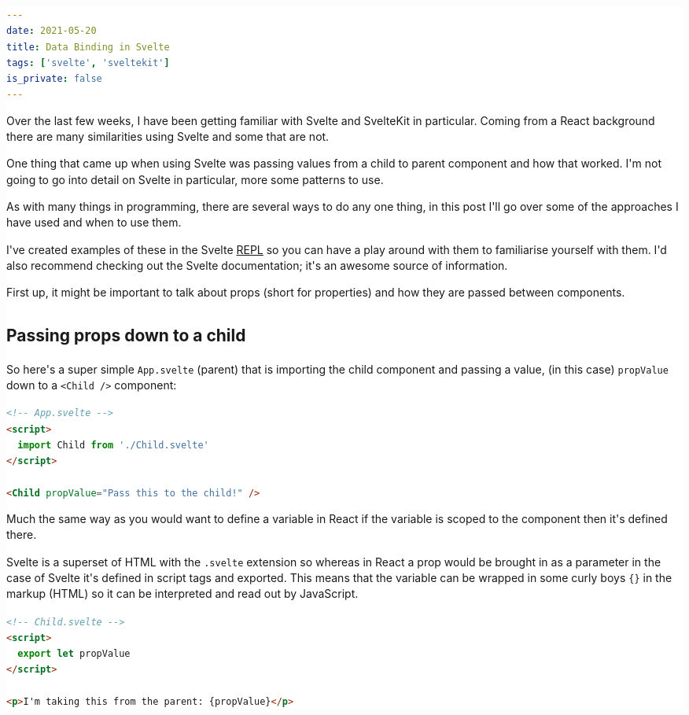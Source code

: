 ```yaml
---
date: 2021-05-20
title: Data Binding in Svelte
tags: ['svelte', 'sveltekit']
is_private: false
---
```


Over the last few weeks, I have been getting familiar with Svelte and
SvelteKit in particular. Coming from a React background there are many
similarities using Svelte and some that are not.

One thing that came up when using Svelte was passing values from a
child to parent component and how that worked. I'm not going to go
into detail on Svelte in particular, more some patterns to use.

As with many things in programming, there are several ways to do any
one thing, in this post I'll go over some of the approaches I have
used and when to use them.

I've created examples of these in the Svelte [REPL] so you can have a
play around with them to familiarise yourself with them. I'd also
recommend checking out the Svelte documentation; it's an awesome
source of information.

First up, it might be important to talk about props (short for
properties) and how they are passed between components.

## Passing props down to a child

So here's a super simple `App.svelte` (parent) that is importing the
child component and passing a value, (in this case) `propValue` down
to a `<Child />` component:

```html
<!-- App.svelte -->
<script>
  import Child from './Child.svelte'
</script>

<Child propValue="Pass this to the child!" />
```

Much the same way as you would want to define a variable in React if
the variable is scoped to the component then it's defined there.

Svelte is a superset of HTML with the `.svelte` extension so whereas
in React a prop would be brought in as a parameter in the case of
Svelte it's defined in script tags and exported. This means that the
variable can be wrapped in some curly boys `{}` in the markup (HTML)
so it can be interpreted and read out by JavaScript.

```html
<!-- Child.svelte -->
<script>
  export let propValue
</script>

<p>I'm taking this from the parent: {propValue}</p>
```


[repl]: https://svelte.dev/repl/
[svelte.dev]: https://svelte.dev/